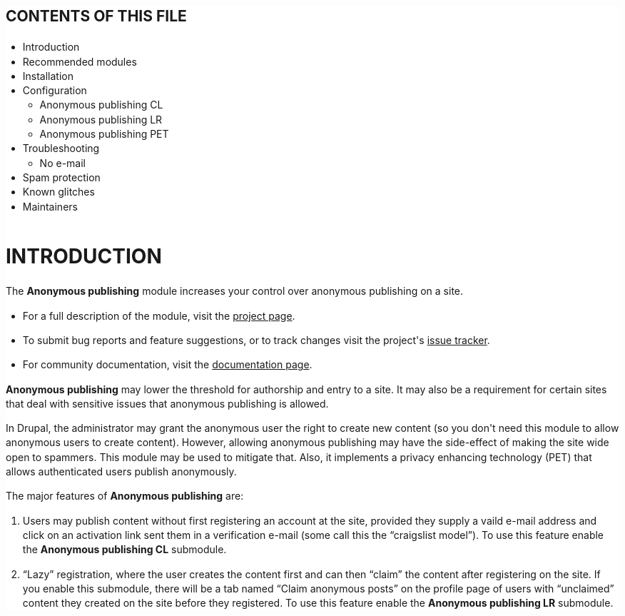 ## CONTENTS OF THIS FILE

* Introduction
* Recommended modules
* Installation
* Configuration
  - Anonymous publishing CL
  - Anonymous publishing LR
  - Anonymous publishing PET
* Troubleshooting
  - No e-mail
* Spam protection
* Known glitches
* Maintainers


# INTRODUCTION

The **Anonymous publishing** module increases your control over anonymous
publishing on a site.

* For a full description of the module, visit the [project page][1].

* To submit bug reports and feature suggestions, or to track changes
  visit the project's [issue tracker][2].

* For community documentation, visit the [documentation page][3].
  
**Anonymous publishing** may lower the threshold for authorship and entry
to a site.  It may also be a requirement for certain sites that deal
with sensitive issues that anonymous publishing is allowed.

In Drupal, the administrator may grant the anonymous user the right to
create new content (so you don't need this module to allow anonymous
users to create content). However, allowing anonymous publishing may
have the side-effect of making the site wide open to spammers.  This
module may be used to mitigate that.  Also, it implements a privacy
enhancing technology (PET) that allows authenticated users publish
anonymously.

The major features of **Anonymous publishing** are:

1. Users may publish content without first registering an account at
   the site, provided they supply a vaild e-mail address and click on
   an activation link sent them in a verification e-mail (some call
   this the “craigslist model”). To use this feature enable the
   **Anonymous publishing CL** submodule.

2. “Lazy” registration, where the user creates the content first and
   can then “claim” the content after registering on the site. If you
   enable this submodule, there will be a tab named “Claim anonymous
   posts” on the profile page of users with “unclaimed” content they
   created on the site before they registered. To use this feature
   enable the **Anonymous publishing LR** submodule.


[1]: https://drupal.org/project/anonymous_publishing
[2]: https://drupal.org/project/issues/anonymous_publishing
[3]: https://drupal.org/node/2024005
[4]: https://www.drupal.org/project/advanced_help
[5]: https://www.drupal.org/project/markdown
[6]: https://drupal.org/documentation/install/modules-themes/modules-7
[7]: https://api.drupal.org/api/drupal/includes!mail.inc/function/drupal_mail_system/7
[8]: https://drupal.org/project/captcha
[9]: https://drupal.org/project/riddle
[10]: https://drupal.org/project/spambot
[11]: https://www.drupal.org/user/37031
[12]: https://www.drupal.org/u/gisle
[13]: http://hannemyr.com/hnm/
